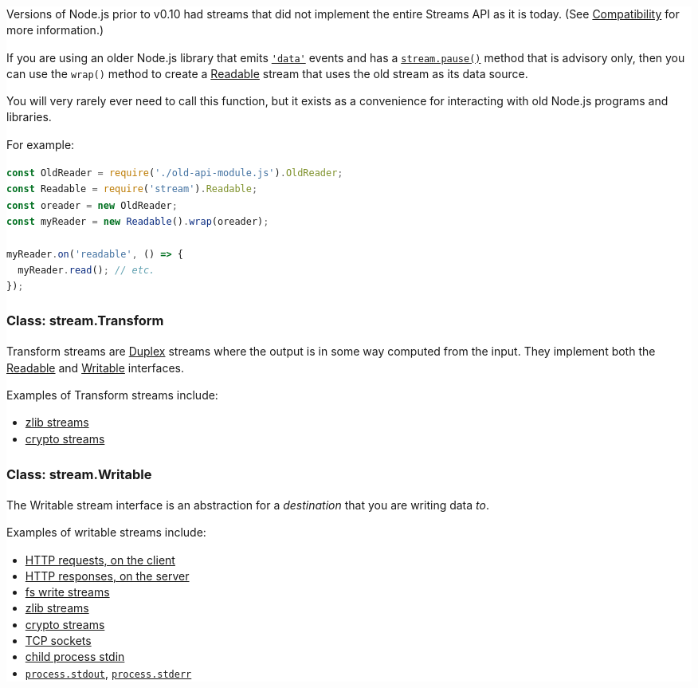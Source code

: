 Versions of Node.js prior to v0.10 had streams that did not implement the entire Streams API as it is today. \(See [Compatibility](stream.md#stream_compatibility_with_older_node_js_versions) for more information.\)

If you are using an older Node.js library that emits [`'data'`](stream.md#stream_event_data) events and has a [`stream.pause()`](stream.md#stream_readable_pause) method that is advisory only, then you can use the `wrap()` method to create a [Readable](stream.md#stream_class_stream_readable) stream that uses the old stream as its data source.

You will very rarely ever need to call this function, but it exists as a convenience for interacting with old Node.js programs and libraries.

For example:

```javascript
const OldReader = require('./old-api-module.js').OldReader;
const Readable = require('stream').Readable;
const oreader = new OldReader;
const myReader = new Readable().wrap(oreader);

myReader.on('readable', () => {
  myReader.read(); // etc.
});
```

### Class: stream.Transform

Transform streams are [Duplex](stream.md#stream_class_stream_duplex) streams where the output is in some way computed from the input. They implement both the [Readable](stream.md#stream_class_stream_readable) and [Writable](stream.md#stream_class_stream_writable) interfaces.

Examples of Transform streams include:

* [zlib streams](https://github.com/ericliang12345/my-study/tree/61bcf23525950856ab2027fa9d23e30c458d927a/NodeJs_Express_hello/node_modules/mqtt/node_modules/help-me/node_modules/glob-stream/node_modules/unique-stream/node_modules/through2-filter/node_modules/through2/node_modules/readable-stream/doc/zlib.html)
* [crypto streams](https://github.com/ericliang12345/my-study/tree/61bcf23525950856ab2027fa9d23e30c458d927a/NodeJs_Express_hello/node_modules/mqtt/node_modules/help-me/node_modules/glob-stream/node_modules/unique-stream/node_modules/through2-filter/node_modules/through2/node_modules/readable-stream/doc/crypto.html)

### Class: stream.Writable

The Writable stream interface is an abstraction for a _destination_ that you are writing data _to_.

Examples of writable streams include:

* [HTTP requests, on the client](https://nodejs.org/docs/v5.8.0/api/http.html#http_class_http_clientrequest)
* [HTTP responses, on the server](https://nodejs.org/docs/v5.8.0/api/http.html#http_class_http_serverresponse)
* [fs write streams](https://nodejs.org/docs/v5.8.0/api/fs.html#fs_class_fs_writestream)
* [zlib streams](https://github.com/ericliang12345/my-study/tree/61bcf23525950856ab2027fa9d23e30c458d927a/NodeJs_Express_hello/node_modules/mqtt/node_modules/help-me/node_modules/glob-stream/node_modules/unique-stream/node_modules/through2-filter/node_modules/through2/node_modules/readable-stream/doc/zlib.html)
* [crypto streams](https://github.com/ericliang12345/my-study/tree/61bcf23525950856ab2027fa9d23e30c458d927a/NodeJs_Express_hello/node_modules/mqtt/node_modules/help-me/node_modules/glob-stream/node_modules/unique-stream/node_modules/through2-filter/node_modules/through2/node_modules/readable-stream/doc/crypto.html)
* [TCP sockets](https://nodejs.org/docs/v5.8.0/api/net.html#net_class_net_socket)
* [child process stdin](https://nodejs.org/docs/v5.8.0/api/child_process.html#child_process_child_stdin)
* [`process.stdout`](https://nodejs.org/docs/v5.8.0/api/process.html#process_process_stdout), [`process.stderr`](https://nodejs.org/docs/v5.8.0/api/process.html#process_process_stderr)
